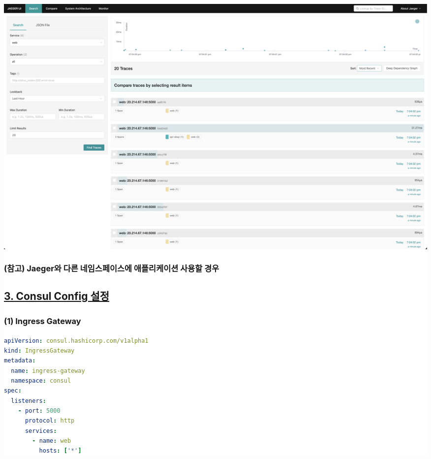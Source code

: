 ![image-20221110190509279](images/jager_example.png)

### (참고) Jaeger와 다른 네임스페이스에 애플리케이션 사용할 경우



## [3. Consul Config 설정](https://developer.hashicorp.com/consul/docs/connect/distributed-tracing)

### (1)  Ingress Gateway

```yaml
apiVersion: consul.hashicorp.com/v1alpha1
kind: IngressGateway
metadata:
  name: ingress-gateway
  namespace: consul
spec:
  listeners:
    - port: 5000
      protocol: http
      services:
        - name: web
          hosts: ['*']
```

